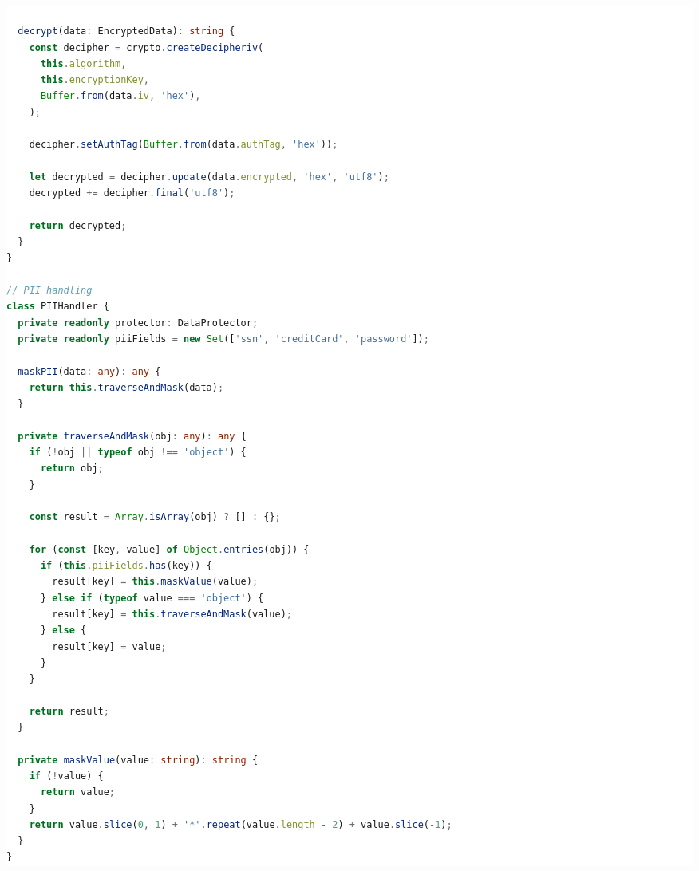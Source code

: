   ```typescript

    decrypt(data: EncryptedData): string {
      const decipher = crypto.createDecipheriv(
        this.algorithm,
        this.encryptionKey,
        Buffer.from(data.iv, 'hex'),
      );

      decipher.setAuthTag(Buffer.from(data.authTag, 'hex'));

      let decrypted = decipher.update(data.encrypted, 'hex', 'utf8');
      decrypted += decipher.final('utf8');

      return decrypted;
    }
  }

  // PII handling
  class PIIHandler {
    private readonly protector: DataProtector;
    private readonly piiFields = new Set(['ssn', 'creditCard', 'password']);

    maskPII(data: any): any {
      return this.traverseAndMask(data);
    }

    private traverseAndMask(obj: any): any {
      if (!obj || typeof obj !== 'object') {
        return obj;
      }

      const result = Array.isArray(obj) ? [] : {};

      for (const [key, value] of Object.entries(obj)) {
        if (this.piiFields.has(key)) {
          result[key] = this.maskValue(value);
        } else if (typeof value === 'object') {
          result[key] = this.traverseAndMask(value);
        } else {
          result[key] = value;
        }
      }

      return result;
    }

    private maskValue(value: string): string {
      if (!value) {
        return value;
      }
      return value.slice(0, 1) + '*'.repeat(value.length - 2) + value.slice(-1);
    }
  }
  ```
